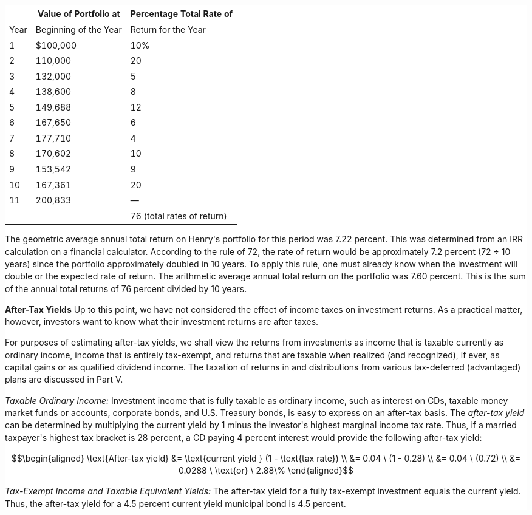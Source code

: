 |      | Value of Portfolio at | Percentage Total Rate of   |
|------|-----------------------|----------------------------|
| Year | Beginning of the Year | Return for the Year        |
| 1    | \$100,000             | 10%                        |
| 2    | 110,000               | 20                         |
| 3    | 132,000               | 5                          |
| 4    | 138,600               | 8                          |
| 5    | 149,688               | 12                         |
| 6    | 167,650               | 6                          |
| 7    | 177,710               | 4                          |
| 8    | 170,602               | 10                         |
| 9    | 153,542               | 9                          |
| 10   | 167,361               | 20                         |
| 11   | 200,833               | —                          |
|      |                       | 76 (total rates of return) |

The geometric average annual total return on Henry's portfolio for this period was 7.22 percent. This was determined from an IRR calculation on a financial calculator. According to the rule of 72, the rate of return would be approximately 7.2 percent (72 ÷ 10 years) since the portfolio approximately doubled in 10 years. To apply this rule, one must already know when the investment will double or the expected rate of return. The arithmetic average annual total return on the portfolio was 7.60 percent. This is the sum of the annual total returns of 76 percent divided by 10 years.

**After-Tax Yields** Up to this point, we have not considered the effect of income taxes on investment returns. As a practical matter, however, investors want to know what their investment returns are after taxes.

For purposes of estimating after-tax yields, we shall view the returns from investments as income that is taxable currently as ordinary income, income that is entirely tax-exempt, and returns that are taxable when realized (and recognized), if ever, as capital gains or as qualified dividend income. The taxation of returns in and distributions from various tax-deferred (advantaged) plans are discussed in Part V.

*Taxable Ordinary Income:* Investment income that is fully taxable as ordinary income, such as interest on CDs, taxable money market funds or accounts, corporate bonds, and U.S. Treasury bonds, is easy to express on an after-tax basis. The *after-tax yield* can be determined by multiplying the current yield by 1 minus the investor's highest marginal income tax rate. Thus, if a married taxpayer's highest tax bracket is 28 percent, a CD paying 4 percent interest would provide the following after-tax yield:

$$\begin{aligned} \text{After-tax yield} &= \text{current yield } (1 - \text{tax rate}) \\ &= 0.04 \ (1 - 0.28) \\ &= 0.04 \ (0.72) \\ &= 0.0288 \ \text{or} \ 2.88\% \end{aligned}$$

*Tax-Exempt Income and Taxable Equivalent Yields:* The after-tax yield for a fully tax-exempt investment equals the current yield. Thus, the after-tax yield for a 4.5 percent current yield municipal bond is 4.5 percent.

